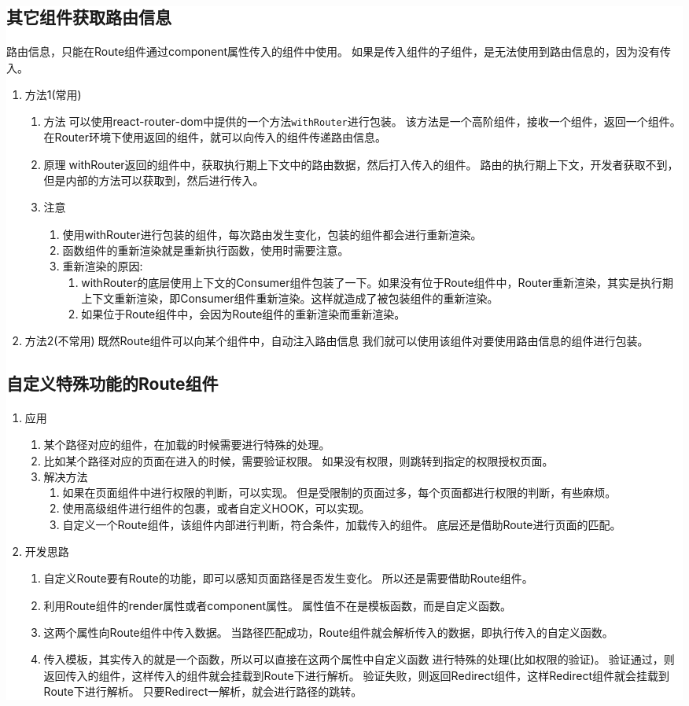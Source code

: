 


## 其它组件获取路由信息
路由信息，只能在Route组件通过component属性传入的组件中使用。
如果是传入组件的子组件，是无法使用到路由信息的，因为没有传入。


1. 方法1(常用)
    1) 方法
    可以使用react-router-dom中提供的一个方法`withRouter`进行包装。
    该方法是一个高阶组件，接收一个组件，返回一个组件。
    在Router环境下使用返回的组件，就可以向传入的组件传递路由信息。

    2) 原理
    withRouter返回的组件中，获取执行期上下文中的路由数据，然后打入传入的组件。
    路由的执行期上下文，开发者获取不到，但是内部的方法可以获取到，然后进行传入。

    3) 注意
       1) 使用withRouter进行包装的组件，每次路由发生变化，包装的组件都会进行重新渲染。
       2) 函数组件的重新渲染就是重新执行函数，使用时需要注意。
       3) 重新渲染的原因: 
          1) withRouter的底层使用上下文的Consumer组件包装了一下。如果没有位于Route组件中，Router重新渲染，其实是执行期上下文重新渲染，即Consumer组件重新渲染。这样就造成了被包装组件的重新渲染。
          2) 如果位于Route组件中，会因为Route组件的重新渲染而重新渲染。


2. 方法2(不常用)
    既然Route组件可以向某个组件中，自动注入路由信息
    我们就可以使用该组件对要使用路由信息的组件进行包装。



## 自定义特殊功能的Route组件

1. 应用
    1) 某个路径对应的组件，在加载的时候需要进行特殊的处理。
    2) 比如某个路径对应的页面在进入的时候，需要验证权限。
       如果没有权限，则跳转到指定的权限授权页面。
    3) 解决方法
        1) 如果在页面组件中进行权限的判断，可以实现。
           但是受限制的页面过多，每个页面都进行权限的判断，有些麻烦。
        2) 使用高级组件进行组件的包裹，或者自定义HOOK，可以实现。
        3) 自定义一个Route组件，该组件内部进行判断，符合条件，加载传入的组件。
           底层还是借助Route进行页面的匹配。

2. 开发思路
    1) 自定义Route要有Route的功能，即可以感知页面路径是否发生变化。
       所以还是需要借助Route组件。
    2) 利用Route组件的render属性或者component属性。
       属性值不在是模板函数，而是自定义函数。
    3) 这两个属性向Route组件中传入数据。
       当路径匹配成功，Route组件就会解析传入的数据，即执行传入的自定义函数。

    4) 传入模板，其实传入的就是一个函数，所以可以直接在这两个属性中自定义函数
       进行特殊的处理(比如权限的验证)。
       验证通过，则返回传入的组件，这样传入的组件就会挂载到Route下进行解析。
       验证失败，则返回Redirect组件，这样Redirect组件就会挂载到Route下进行解析。
       只要Redirect一解析，就会进行路径的跳转。
